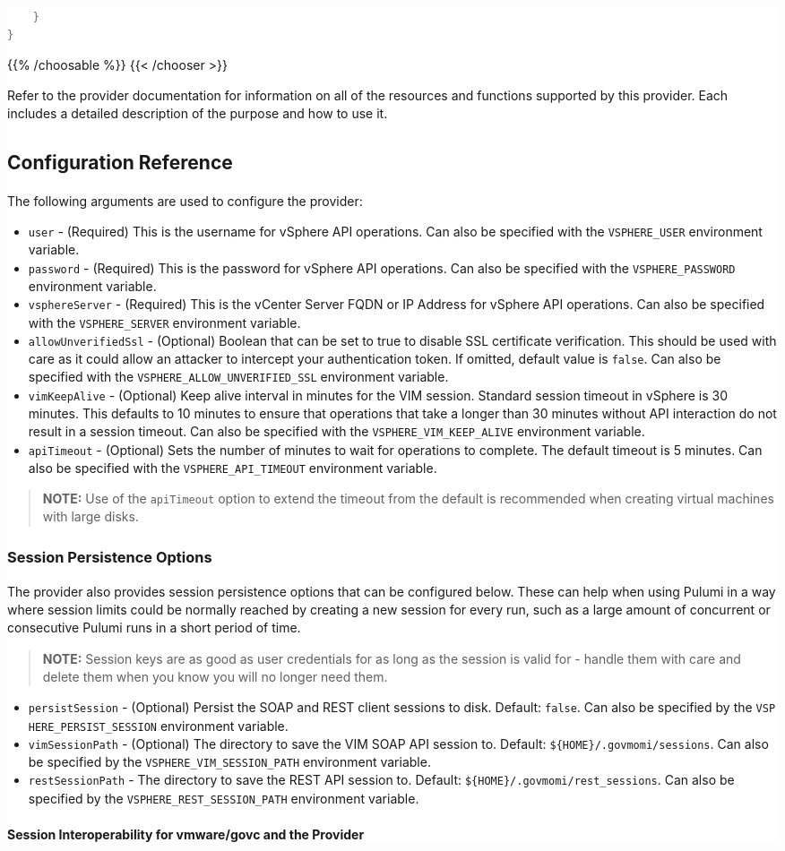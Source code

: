 ```java
    }
}
```
{{% /choosable %}}
{{< /chooser >}}

Refer to the provider documentation for information on all of the resources
and functions supported by this provider. Each includes a detailed
description of the purpose and how to use it.
## Configuration Reference

The following arguments are used to configure the provider:

* `user` - (Required) This is the username for vSphere API operations. Can also
  be specified with the `VSPHERE_USER` environment variable.
* `password` - (Required) This is the password for vSphere API operations. Can
  also be specified with the `VSPHERE_PASSWORD` environment variable.
* `vsphereServer` - (Required) This is the vCenter Server FQDN or IP Address
  for vSphere API operations. Can also be specified with the `VSPHERE_SERVER`
  environment variable.
* `allowUnverifiedSsl` - (Optional) Boolean that can be set to true to
  disable SSL certificate verification. This should be used with care as it
  could allow an attacker to intercept your authentication token. If omitted,
  default value is `false`. Can also be specified with the
  `VSPHERE_ALLOW_UNVERIFIED_SSL` environment variable.
* `vimKeepAlive` - (Optional) Keep alive interval in minutes for the VIM
  session. Standard session timeout in vSphere is 30 minutes. This defaults to
  10 minutes to ensure that operations that take a longer than 30 minutes
  without API interaction do not result in a session timeout. Can also be
  specified with the `VSPHERE_VIM_KEEP_ALIVE` environment variable.
* `apiTimeout` - (Optional) Sets the number of minutes to wait for operations
  to complete. The default timeout is 5 minutes. Can also be
  specified with the `VSPHERE_API_TIMEOUT` environment variable.

> **NOTE:** Use of the `apiTimeout` option to extend the timeout from the
default is recommended when creating virtual machines with large disks.
### Session Persistence Options

The provider also provides session persistence options that can be configured
below. These can help when using Pulumi in a way where session limits could
be normally reached by creating a new session for every run, such as a large
amount of concurrent or consecutive Pulumi runs in a short period of time.

> **NOTE:** Session keys are as good as user credentials for as long as the
session is valid for - handle them with care and delete them when you know you
will no longer need them.

* `persistSession` - (Optional) Persist the SOAP and REST client sessions to
  disk. Default: `false`. Can also be specified by the
  `VSPHERE_PERSIST_SESSION` environment variable.
* `vimSessionPath` - (Optional) The directory to save the VIM SOAP API
  session to. Default: `${HOME}/.govmomi/sessions`. Can also be specified by
  the `VSPHERE_VIM_SESSION_PATH` environment variable.
* `restSessionPath` - The directory to save the REST API session to.
  Default: `${HOME}/.govmomi/rest_sessions`. Can also be specified by the
  `VSPHERE_REST_SESSION_PATH` environment variable.
#### Session Interoperability for vmware/govc and the Provider
